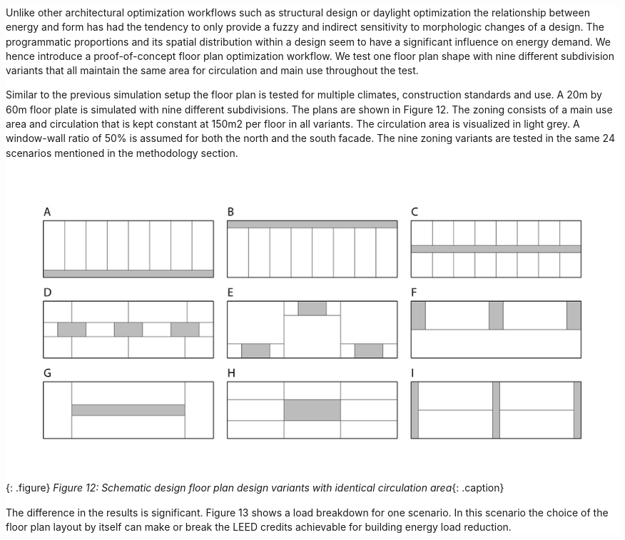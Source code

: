 Unlike other architectural optimization workflows such as structural design or daylight optimization the relationship between energy and form has had the tendency to only provide a fuzzy and indirect sensitivity to morphologic changes of a design. The programmatic proportions and its spatial distribution within a design seem to have a significant influence on energy demand. We hence introduce a proof-of-concept floor plan optimization workflow. We test one floor plan shape with nine different subdivision variants that all maintain the same area for circulation and main use throughout the test.

Similar to the previous simulation setup the floor plan is tested for multiple climates, construction standards and use. A 20m by 60m floor plate is simulated with nine different subdivisions. The plans are shown in Figure 12. The zoning consists of a main use area and circulation that is kept constant at 150m<span class="sup">2</span> per floor in all variants. The circulation area is visualized in light grey. A window-wall ratio of 50% is assumed for both the north and the south facade. The nine zoning variants are tested in the same 24 scenarios mentioned in the methodology section. 

![figure-12](fig12.jpg){: .figure}
*Figure 12: Schematic design floor plan design variants with identical circulation area*{: .caption}

The difference in the results is significant. Figure 13 shows a load breakdown for one scenario. In this scenario the choice of the floor plan layout by itself can make or break the LEED credits achievable for building energy load reduction.
